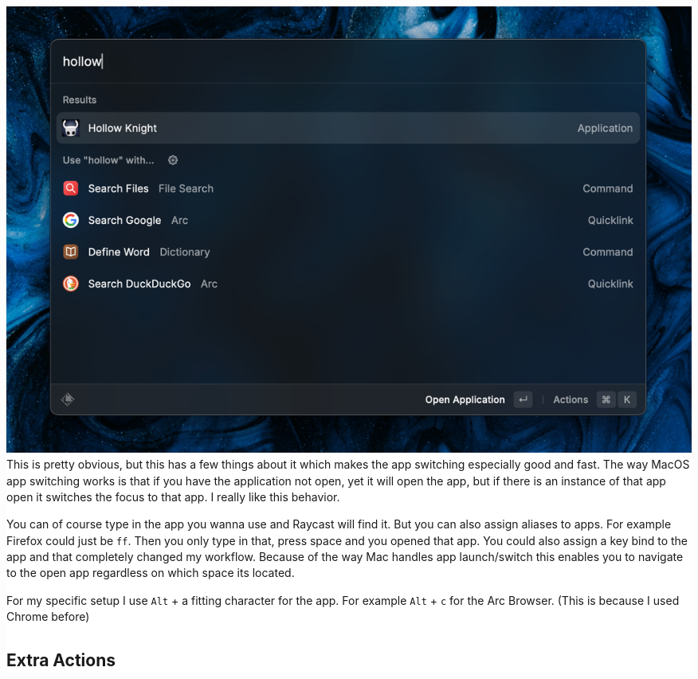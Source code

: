 ![hollow-knight.png](../images/hollow-knight.png)
This is pretty obvious, but this has a few things about it which makes the app switching especially good and fast. The way MacOS app switching works is that if you have the application not open, yet it will open the app, but if there is an instance of that app open it switches the focus to that app. I really like this behavior.

You can of course type in the app you wanna use and Raycast will find it. But you can also assign aliases to apps. For example Firefox could just be `ff`. Then you only type in that, press space and you opened that app. You could also assign a key bind to the app and that completely changed my workflow. Because of the way Mac handles app launch/switch this enables you to navigate to the open app regardless on which space its located.

For my specific setup I use `Alt` + a fitting character for the app. For example `Alt` + `c` for the Arc Browser. (This is because I used Chrome before)

## Extra Actions